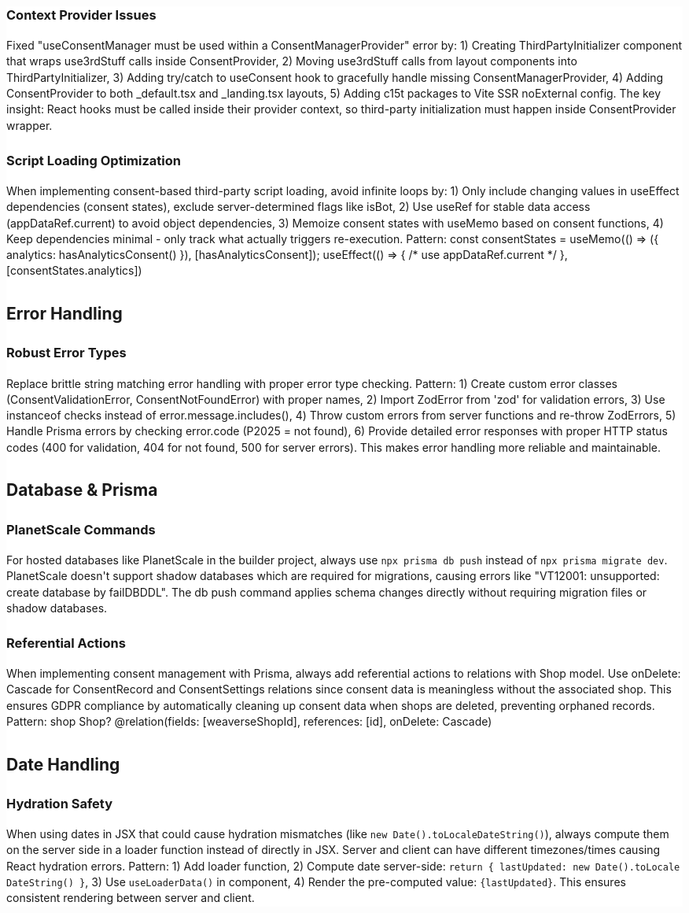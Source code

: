 ### Context Provider Issues
Fixed "useConsentManager must be used within a ConsentManagerProvider" error by: 1) Creating ThirdPartyInitializer component that wraps use3rdStuff calls inside ConsentProvider, 2) Moving use3rdStuff calls from layout components into ThirdPartyInitializer, 3) Adding try/catch to useConsent hook to gracefully handle missing ConsentManagerProvider, 4) Adding ConsentProvider to both _default.tsx and _landing.tsx layouts, 5) Adding c15t packages to Vite SSR noExternal config. The key insight: React hooks must be called inside their provider context, so third-party initialization must happen inside ConsentProvider wrapper.

### Script Loading Optimization
When implementing consent-based third-party script loading, avoid infinite loops by: 1) Only include changing values in useEffect dependencies (consent states), exclude server-determined flags like isBot, 2) Use useRef for stable data access (appDataRef.current) to avoid object dependencies, 3) Memoize consent states with useMemo based on consent functions, 4) Keep dependencies minimal - only track what actually triggers re-execution. Pattern: const consentStates = useMemo(() => ({ analytics: hasAnalyticsConsent() }), [hasAnalyticsConsent]); useEffect(() => { /* use appDataRef.current */ }, [consentStates.analytics])

## Error Handling

### Robust Error Types
Replace brittle string matching error handling with proper error type checking. Pattern: 1) Create custom error classes (ConsentValidationError, ConsentNotFoundError) with proper names, 2) Import ZodError from 'zod' for validation errors, 3) Use instanceof checks instead of error.message.includes(), 4) Throw custom errors from server functions and re-throw ZodErrors, 5) Handle Prisma errors by checking error.code (P2025 = not found), 6) Provide detailed error responses with proper HTTP status codes (400 for validation, 404 for not found, 500 for server errors). This makes error handling more reliable and maintainable.

## Database & Prisma

### PlanetScale Commands
For hosted databases like PlanetScale in the builder project, always use `npx prisma db push` instead of `npx prisma migrate dev`. PlanetScale doesn't support shadow databases which are required for migrations, causing errors like "VT12001: unsupported: create database by failDBDDL". The db push command applies schema changes directly without requiring migration files or shadow databases.

### Referential Actions
When implementing consent management with Prisma, always add referential actions to relations with Shop model. Use onDelete: Cascade for ConsentRecord and ConsentSettings relations since consent data is meaningless without the associated shop. This ensures GDPR compliance by automatically cleaning up consent data when shops are deleted, preventing orphaned records. Pattern: shop Shop? @relation(fields: [weaverseShopId], references: [id], onDelete: Cascade)

## Date Handling

### Hydration Safety
When using dates in JSX that could cause hydration mismatches (like `new Date().toLocaleDateString()`), always compute them on the server side in a loader function instead of directly in JSX. Server and client can have different timezones/times causing React hydration errors. Pattern: 1) Add loader function, 2) Compute date server-side: `return { lastUpdated: new Date().toLocaleDateString() }`, 3) Use `useLoaderData()` in component, 4) Render the pre-computed value: `{lastUpdated}`. This ensures consistent rendering between server and client.
